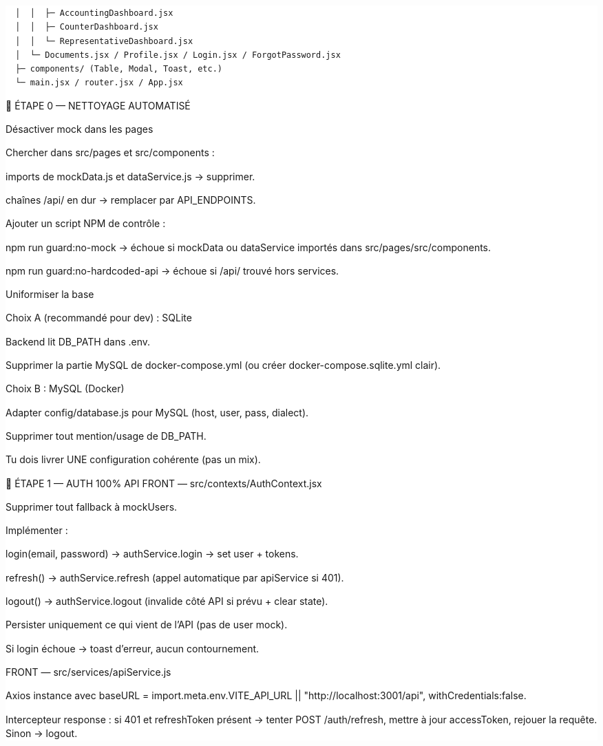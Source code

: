       │  │  ├─ AccountingDashboard.jsx
      │  │  ├─ CounterDashboard.jsx
      │  │  └─ RepresentativeDashboard.jsx
      │  └─ Documents.jsx / Profile.jsx / Login.jsx / ForgotPassword.jsx
      ├─ components/ (Table, Modal, Toast, etc.)
      └─ main.jsx / router.jsx / App.jsx

🧹 ÉTAPE 0 — NETTOYAGE AUTOMATISÉ

Désactiver mock dans les pages

Chercher dans src/pages et src/components :

imports de mockData.js et dataService.js → supprimer.

chaînes /api/ en dur → remplacer par API_ENDPOINTS.

Ajouter un script NPM de contrôle :

npm run guard:no-mock → échoue si mockData ou dataService importés dans src/pages/src/components.

npm run guard:no-hardcoded-api → échoue si /api/ trouvé hors services.

Uniformiser la base

Choix A (recommandé pour dev) : SQLite

Backend lit DB_PATH dans .env.

Supprimer la partie MySQL de docker-compose.yml (ou créer docker-compose.sqlite.yml clair).

Choix B : MySQL (Docker)

Adapter config/database.js pour MySQL (host, user, pass, dialect).

Supprimer tout mention/usage de DB_PATH.

Tu dois livrer UNE configuration cohérente (pas un mix).

🔐 ÉTAPE 1 — AUTH 100% API
FRONT — src/contexts/AuthContext.jsx

Supprimer tout fallback à mockUsers.

Implémenter :

login(email, password) → authService.login → set user + tokens.

refresh() → authService.refresh (appel automatique par apiService si 401).

logout() → authService.logout (invalide côté API si prévu + clear state).

Persister uniquement ce qui vient de l’API (pas de user mock).

Si login échoue → toast d’erreur, aucun contournement.

FRONT — src/services/apiService.js

Axios instance avec baseURL = import.meta.env.VITE_API_URL || "http://localhost:3001/api", withCredentials:false.

Intercepteur response : si 401 et refreshToken présent → tenter POST /auth/refresh, mettre à jour accessToken, rejouer la requête. Sinon → logout.
